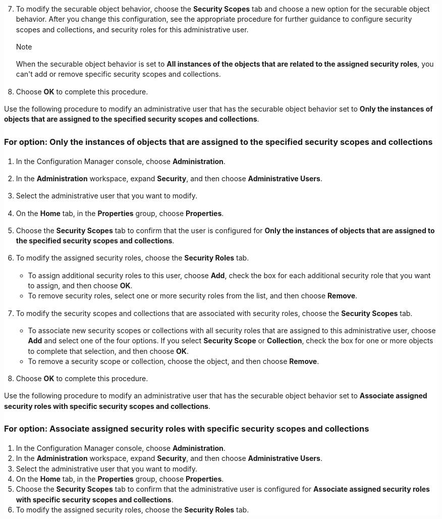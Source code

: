 7. To modify the securable object behavior, choose the **Security Scopes** tab and choose a new option for the securable object behavior. After you change this configuration, see the appropriate procedure for further guidance to configure security scopes and collections, and security roles for this administrative user.

    > [!NOTE]
    > When the securable object behavior is set to **All instances of the objects that are related to the assigned security roles**, you can't add or remove specific security scopes and collections.

8. Choose **OK** to complete this procedure.

Use the following procedure to modify an administrative user that has the securable object behavior set to **Only the instances of objects that are assigned to the specified security scopes and collections**.

### For option: Only the instances of objects that are assigned to the specified security scopes and collections

1. In the Configuration Manager console, choose **Administration**.
2. In the **Administration** workspace, expand **Security**, and then choose **Administrative Users**.
3. Select the administrative user that you want to modify.
4. On the **Home** tab, in the **Properties** group, choose **Properties**.
5. Choose the **Security Scopes** tab to confirm that the user is configured for **Only the instances of objects that are assigned to the specified security scopes and collections**.
6. To modify the assigned security roles, choose the **Security Roles** tab.

    - To assign additional security roles to this user, choose **Add**, check the box for each additional security role that you want to assign, and then choose **OK**.
    - To remove security roles, select one or more security roles from the list, and then choose **Remove**.
7. To modify the security scopes and collections that are associated with security roles, choose the **Security Scopes** tab.

    - To associate new security scopes or collections with all security roles that are assigned to this administrative user, choose **Add** and select one of the four options. If you select **Security Scope** or **Collection**, check the box for one or more objects to complete that selection, and then choose **OK**.
    - To remove a security scope or collection, choose the object, and then choose **Remove**.

8. Choose **OK** to complete this procedure.

Use the following procedure to modify an administrative user that has the securable object behavior set to **Associate assigned security roles with specific security scopes and collections**.

### For option: Associate assigned security roles with specific security scopes and collections

1. In the Configuration Manager console, choose **Administration**.
2. In the **Administration** workspace, expand **Security**, and then choose **Administrative Users**.
3. Select the administrative user that you want to modify.
4. On the **Home** tab, in the **Properties** group, choose **Properties**.
5. Choose the **Security Scopes** tab to confirm that the administrative user is configured for **Associate assigned security roles with specific security scopes and collections**.
6. To modify the assigned security roles, choose the **Security Roles** tab.
